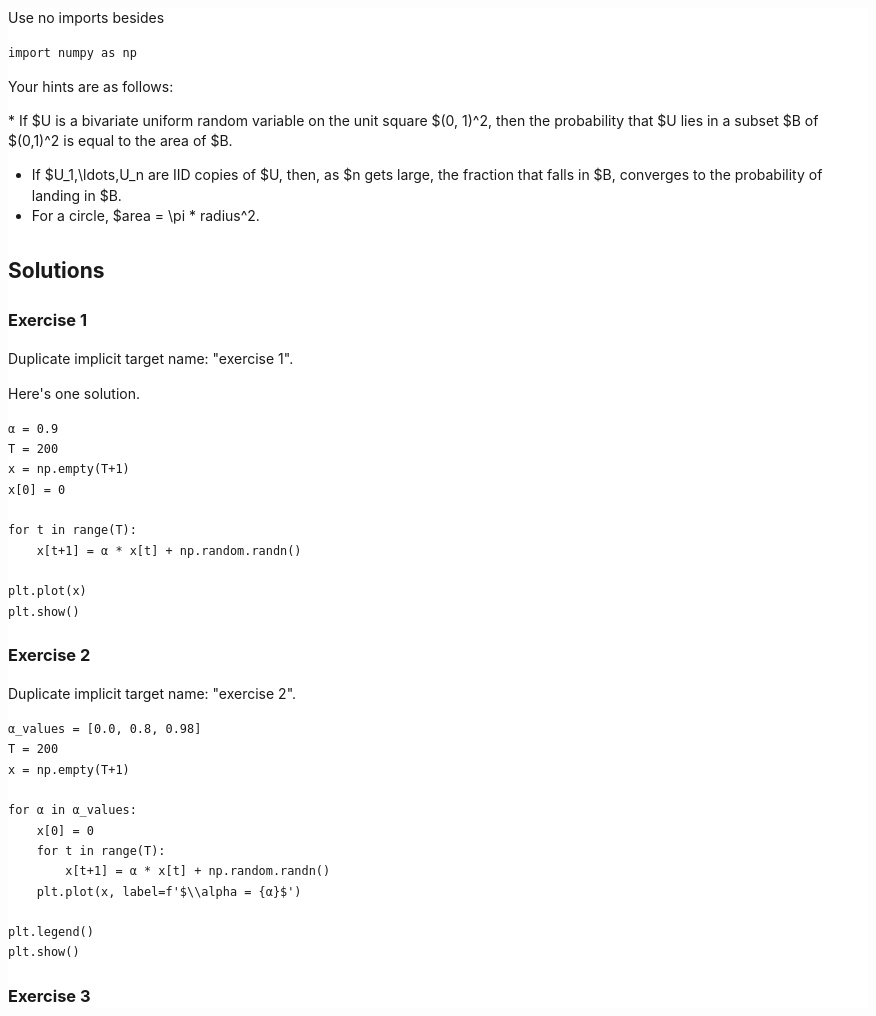 Use no imports besides

```{code-block} python3
import numpy as np
```

Your hints are as follows:

$$$$$$$$$$$$* If $U is a bivariate uniform random variable on the unit square $(0, 1)^2, then the probability that $U lies in a subset $B of $(0,1)^2 is equal to the area of $B.
* If $U_1,\ldots,U_n are IID copies of $U, then, as $n gets large, the fraction that falls in $B, converges to the probability of landing in $B.
* For a circle, $area = \pi * radius^2.

## Solutions

### Exercise 1

Duplicate implicit target name: "exercise 1".

Here's one solution.

```{code-block} python3
α = 0.9
T = 200
x = np.empty(T+1)
x[0] = 0

for t in range(T):
    x[t+1] = α * x[t] + np.random.randn()

plt.plot(x)
plt.show()
```

### Exercise 2

Duplicate implicit target name: "exercise 2".

```{code-block} python3
α_values = [0.0, 0.8, 0.98]
T = 200
x = np.empty(T+1)

for α in α_values:
    x[0] = 0
    for t in range(T):
        x[t+1] = α * x[t] + np.random.randn()
    plt.plot(x, label=f'$\\alpha = {α}$')

plt.legend()
plt.show()
```

### Exercise 3
